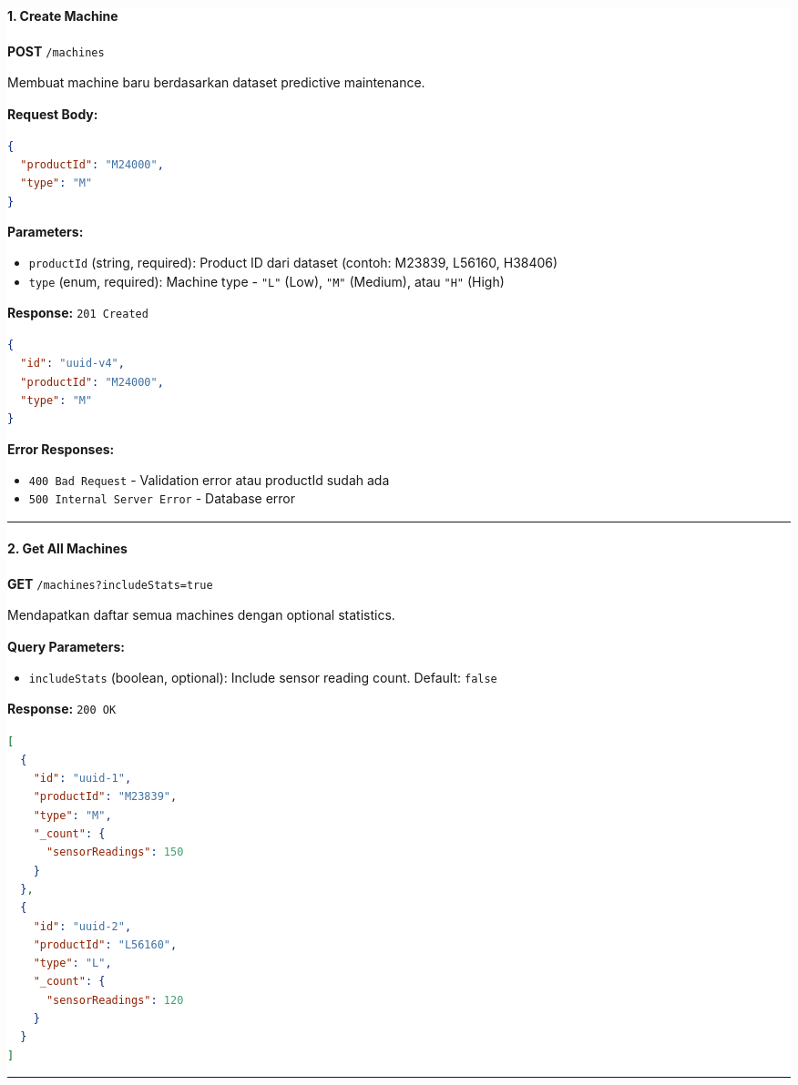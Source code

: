 #### 1. Create Machine

**POST** `/machines`

Membuat machine baru berdasarkan dataset predictive maintenance.

**Request Body:**
```json
{
  "productId": "M24000",
  "type": "M"
}
```

**Parameters:**
- `productId` (string, required): Product ID dari dataset (contoh: M23839, L56160, H38406)
- `type` (enum, required): Machine type - `"L"` (Low), `"M"` (Medium), atau `"H"` (High)

**Response:** `201 Created`
```json
{
  "id": "uuid-v4",
  "productId": "M24000",
  "type": "M"
}
```

**Error Responses:**
- `400 Bad Request` - Validation error atau productId sudah ada
- `500 Internal Server Error` - Database error

---

#### 2. Get All Machines

**GET** `/machines?includeStats=true`

Mendapatkan daftar semua machines dengan optional statistics.

**Query Parameters:**
- `includeStats` (boolean, optional): Include sensor reading count. Default: `false`

**Response:** `200 OK`
```json
[
  {
    "id": "uuid-1",
    "productId": "M23839",
    "type": "M",
    "_count": {
      "sensorReadings": 150
    }
  },
  {
    "id": "uuid-2",
    "productId": "L56160",
    "type": "L",
    "_count": {
      "sensorReadings": 120
    }
  }
]
```

---